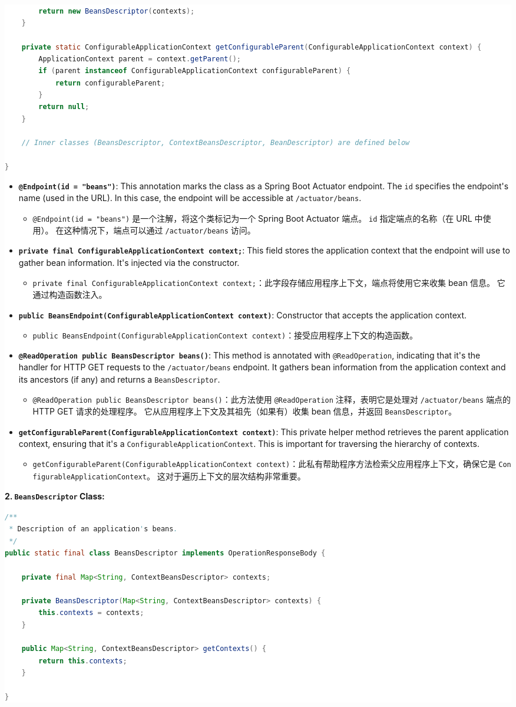 ```java
		return new BeansDescriptor(contexts);
	}

	private static ConfigurableApplicationContext getConfigurableParent(ConfigurableApplicationContext context) {
		ApplicationContext parent = context.getParent();
		if (parent instanceof ConfigurableApplicationContext configurableParent) {
			return configurableParent;
		}
		return null;
	}

    // Inner classes (BeansDescriptor, ContextBeansDescriptor, BeanDescriptor) are defined below

}
```

*   **`@Endpoint(id = "beans")`**:  This annotation marks the class as a Spring Boot Actuator endpoint.  The `id` specifies the endpoint's name (used in the URL).  In this case, the endpoint will be accessible at `/actuator/beans`.

    *   `@Endpoint(id = "beans")` 是一个注解，将这个类标记为一个 Spring Boot Actuator 端点。 `id` 指定端点的名称（在 URL 中使用）。 在这种情况下，端点可以通过 `/actuator/beans` 访问。

*   **`private final ConfigurableApplicationContext context;`**:  This field stores the application context that the endpoint will use to gather bean information.  It's injected via the constructor.

    *   `private final ConfigurableApplicationContext context;`：此字段存储应用程序上下文，端点将使用它来收集 bean 信息。 它通过构造函数注入。

*   **`public BeansEndpoint(ConfigurableApplicationContext context)`**: Constructor that accepts the application context.

    *   `public BeansEndpoint(ConfigurableApplicationContext context)`：接受应用程序上下文的构造函数。

*   **`@ReadOperation public BeansDescriptor beans()`**: This method is annotated with `@ReadOperation`, indicating that it's the handler for HTTP GET requests to the `/actuator/beans` endpoint.  It gathers bean information from the application context and its ancestors (if any) and returns a `BeansDescriptor`.

    *   `@ReadOperation public BeansDescriptor beans()`：此方法使用 `@ReadOperation` 注释，表明它是处理对 `/actuator/beans` 端点的 HTTP GET 请求的处理程序。 它从应用程序上下文及其祖先（如果有）收集 bean 信息，并返回 `BeansDescriptor`。

*   **`getConfigurableParent(ConfigurableApplicationContext context)`**: This private helper method retrieves the parent application context, ensuring that it's a `ConfigurableApplicationContext`.  This is important for traversing the hierarchy of contexts.

    *   `getConfigurableParent(ConfigurableApplicationContext context)`：此私有帮助程序方法检索父应用程序上下文，确保它是 `ConfigurableApplicationContext`。 这对于遍历上下文的层次结构非常重要。

**2. `BeansDescriptor` Class:**

```java
/**
 * Description of an application's beans.
 */
public static final class BeansDescriptor implements OperationResponseBody {

	private final Map<String, ContextBeansDescriptor> contexts;

	private BeansDescriptor(Map<String, ContextBeansDescriptor> contexts) {
		this.contexts = contexts;
	}

	public Map<String, ContextBeansDescriptor> getContexts() {
		return this.contexts;
	}

}
```